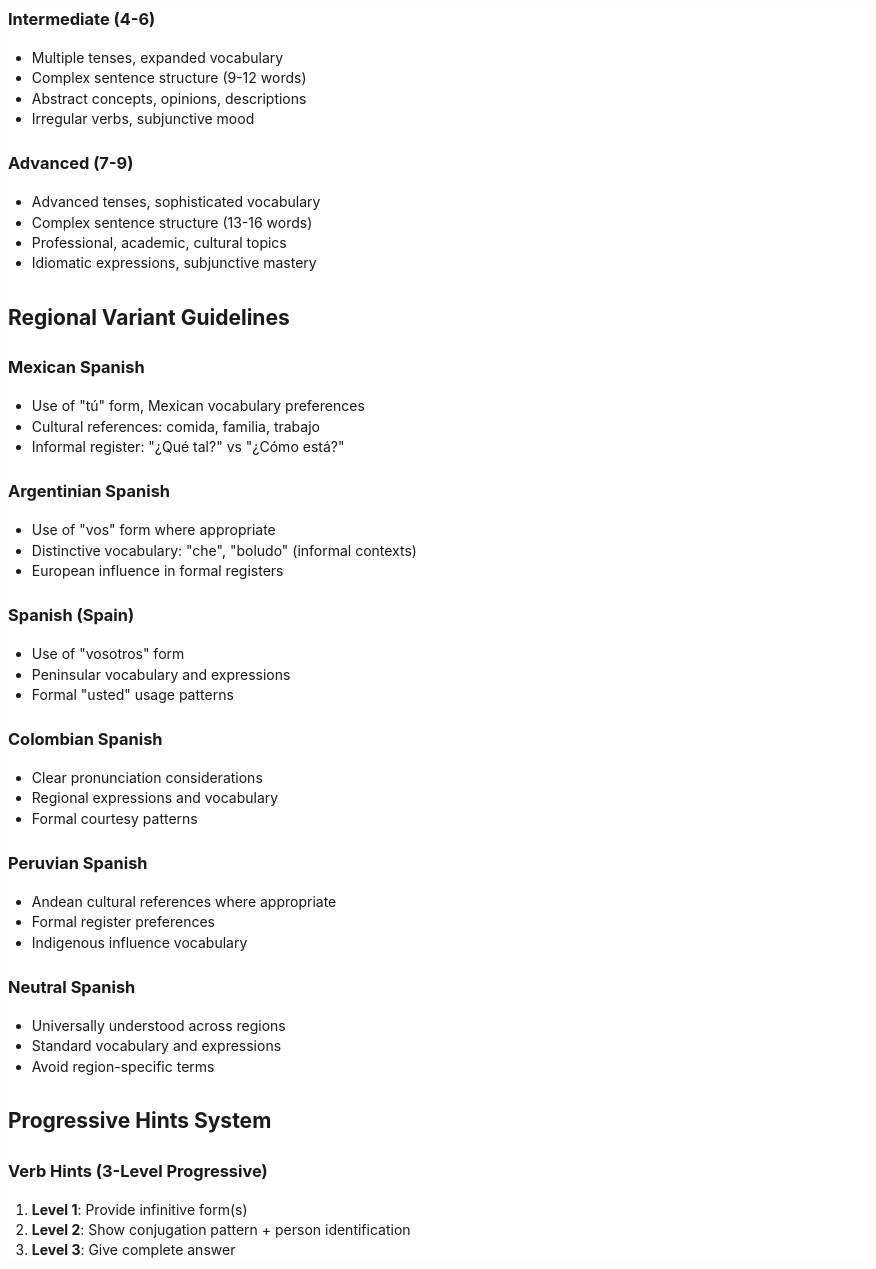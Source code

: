 ### **Intermediate (4-6)**
- Multiple tenses, expanded vocabulary
- Complex sentence structure (9-12 words)
- Abstract concepts, opinions, descriptions
- Irregular verbs, subjunctive mood

### **Advanced (7-9)**
- Advanced tenses, sophisticated vocabulary
- Complex sentence structure (13-16 words)
- Professional, academic, cultural topics
- Idiomatic expressions, subjunctive mastery

## Regional Variant Guidelines

### **Mexican Spanish**
- Use of "tú" form, Mexican vocabulary preferences
- Cultural references: comida, familia, trabajo
- Informal register: "¿Qué tal?" vs "¿Cómo está?"

### **Argentinian Spanish**
- Use of "vos" form where appropriate
- Distinctive vocabulary: "che", "boludo" (informal contexts)
- European influence in formal registers

### **Spanish (Spain)**
- Use of "vosotros" form
- Peninsular vocabulary and expressions
- Formal "usted" usage patterns

### **Colombian Spanish**
- Clear pronunciation considerations
- Regional expressions and vocabulary
- Formal courtesy patterns

### **Peruvian Spanish**
- Andean cultural references where appropriate
- Formal register preferences
- Indigenous influence vocabulary

### **Neutral Spanish**
- Universally understood across regions
- Standard vocabulary and expressions
- Avoid region-specific terms

## Progressive Hints System

### **Verb Hints (3-Level Progressive)**
1. **Level 1**: Provide infinitive form(s)
2. **Level 2**: Show conjugation pattern + person identification
3. **Level 3**: Give complete answer
